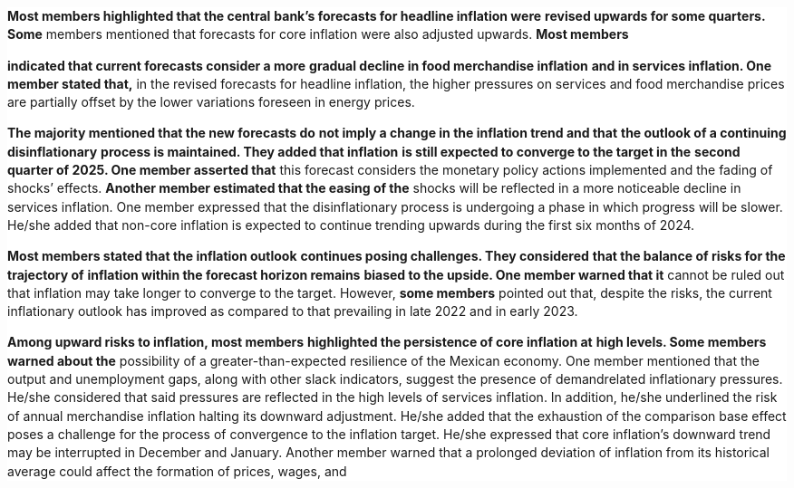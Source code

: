 **Most members highlighted that the central**
**bank’s forecasts for headline inflation were**
**revised upwards for some quarters. Some**
members mentioned that forecasts for core inflation
were also adjusted upwards. **Most members**


**indicated that current forecasts consider a more**
**gradual decline in food merchandise inflation**
**and in services inflation. One member stated that,**
in the revised forecasts for headline inflation, the
higher pressures on services and food merchandise
prices are partially offset by the lower variations
foreseen in energy prices.

**The majority mentioned that the new forecasts do**
**not imply a change in the inflation trend and that**
**the outlook of a continuing disinflationary**
**process is maintained. They added that inflation**
**is still expected to converge to the target in the**
**second quarter of 2025. One member asserted that**
this forecast considers the monetary policy actions
implemented and the fading of shocks’ effects.
**Another member estimated that the easing of the**
shocks will be reflected in a more noticeable decline
in services inflation. One member expressed that the
disinflationary process is undergoing a phase in
which progress will be slower. He/she added that
non-core inflation is expected to continue trending
upwards during the first six months of 2024.

**Most members stated that the inflation outlook**
**continues posing challenges. They considered**
**that the balance of risks for the trajectory of**
**inflation within the forecast horizon remains**
**biased to the upside. One member warned that it**
cannot be ruled out that inflation may take longer to
converge to the target. However, **some members**
pointed out that, despite the risks, the current
inflationary outlook has improved as compared to
that prevailing in late 2022 and in early 2023.

**Among upward risks to inflation, most members**
**highlighted the persistence of core inflation at**
**high levels. Some members warned about the**
possibility of a greater-than-expected resilience of
the Mexican economy. One member mentioned that
the output and unemployment gaps, along with other
slack indicators, suggest the presence of demandrelated inflationary pressures. He/she considered
that said pressures are reflected in the high levels of
services inflation. In addition, he/she underlined the
risk of annual merchandise inflation halting its
downward adjustment. He/she added that the
exhaustion of the comparison base effect poses a
challenge for the process of convergence to the
inflation target. He/she expressed that core inflation’s
downward trend may be interrupted in December and
January. Another member warned that a prolonged
deviation of inflation from its historical average could
affect the formation of prices, wages, and
